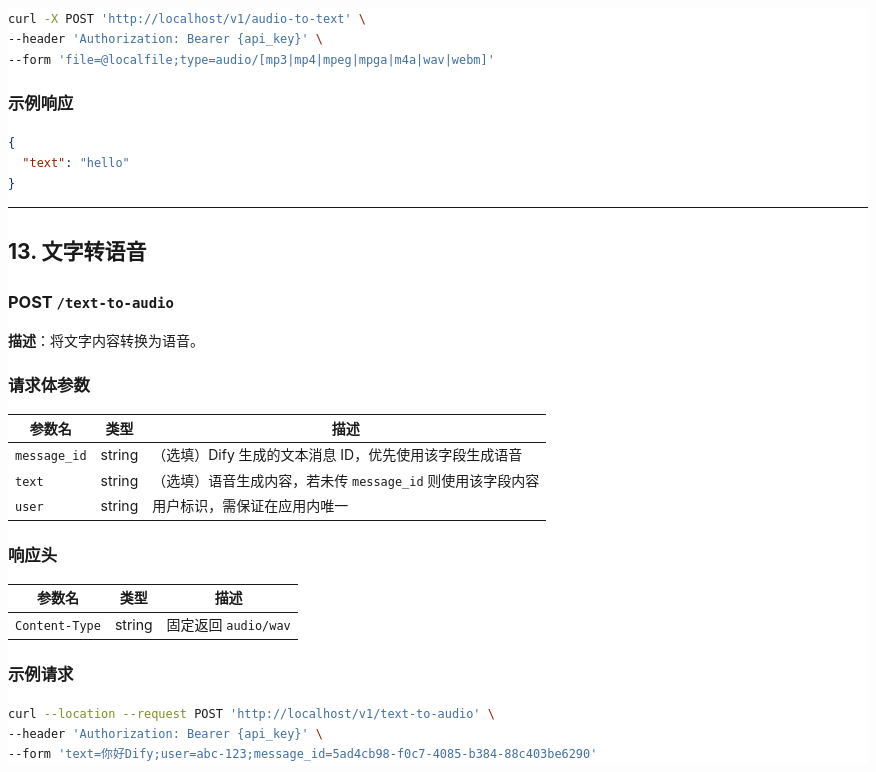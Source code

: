 ```bash
curl -X POST 'http://localhost/v1/audio-to-text' \
--header 'Authorization: Bearer {api_key}' \
--form 'file=@localfile;type=audio/[mp3|mp4|mpeg|mpga|m4a|wav|webm]'
```

### 示例响应

```json
{
  "text": "hello"
}
```

---

## 13. **文字转语音**

### **POST** `/text-to-audio`

**描述**：将文字内容转换为语音。

### 请求体参数

| 参数名       | 类型   | 描述                                                       |
| ------------ | ------ | ---------------------------------------------------------- |
| `message_id` | string | （选填）Dify 生成的文本消息 ID，优先使用该字段生成语音     |
| `text`       | string | （选填）语音生成内容，若未传 `message_id` 则使用该字段内容 |
| `user`       | string | 用户标识，需保证在应用内唯一                               |

### 响应头

| 参数名         | 类型   | 描述                 |
| -------------- | ------ | -------------------- |
| `Content-Type` | string | 固定返回 `audio/wav` |

### 示例请求

```bash
curl --location --request POST 'http://localhost/v1/text-to-audio' \
--header 'Authorization: Bearer {api_key}' \
--form 'text=你好Dify;user=abc-123;message_id=5ad4cb98-f0c7-4085-b384-88c403be6290'
```
